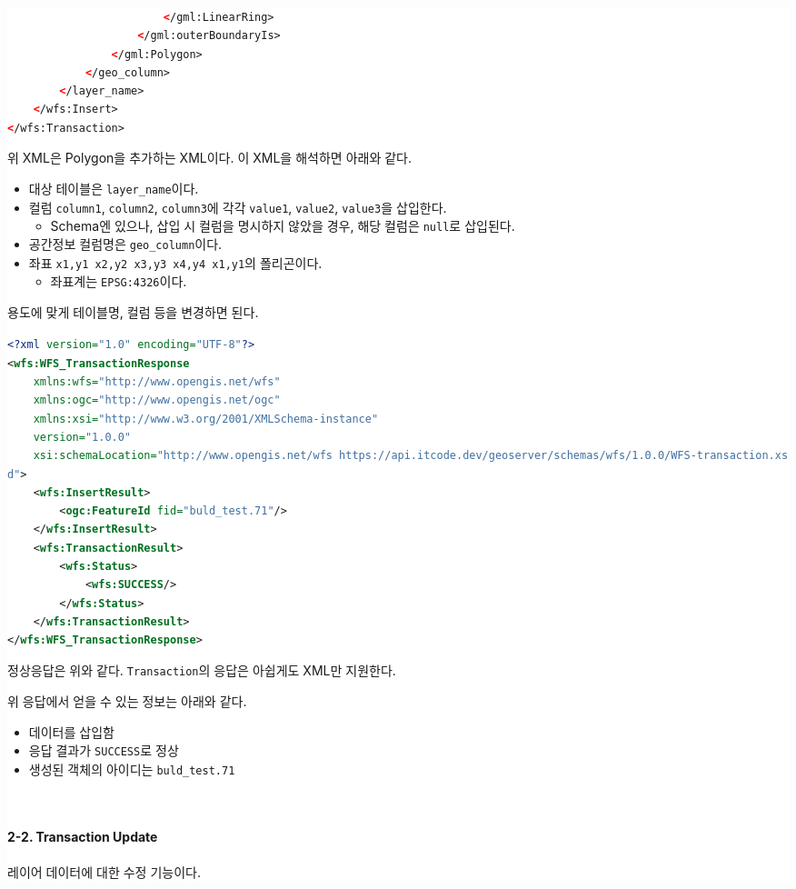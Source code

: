 ``` xml
						</gml:LinearRing>
					</gml:outerBoundaryIs>
				</gml:Polygon>
			</geo_column>
		</layer_name>
	</wfs:Insert>
</wfs:Transaction>
```

위 XML은 Polygon을 추가하는 XML이다. 이 XML을 해석하면 아래와 같다.

* 대상 테이블은 `layer_name`이다.
* 컬럼 `column1`, `column2`, `column3`에 각각 `value1`, `value2`, `value3`을 삽입한다.
  * Schema엔 있으나, 삽입 시 컬럼을 명시하지 않았을 경우, 해당 컬럼은 `null`로 삽입된다.
* 공간정보 컬럼명은 `geo_column`이다.
* 좌표 `x1,y1 x2,y2 x3,y3 x4,y4 x1,y1`의 폴리곤이다.
  * 좌표계는 `EPSG:4326`이다.

용도에 맞게 테이블명, 컬럼 등을 변경하면 된다.

``` xml
<?xml version="1.0" encoding="UTF-8"?>
<wfs:WFS_TransactionResponse
	xmlns:wfs="http://www.opengis.net/wfs"
	xmlns:ogc="http://www.opengis.net/ogc"
	xmlns:xsi="http://www.w3.org/2001/XMLSchema-instance"
	version="1.0.0"
	xsi:schemaLocation="http://www.opengis.net/wfs https://api.itcode.dev/geoserver/schemas/wfs/1.0.0/WFS-transaction.xsd">
	<wfs:InsertResult>
		<ogc:FeatureId fid="buld_test.71"/>
	</wfs:InsertResult>
	<wfs:TransactionResult>
		<wfs:Status>
			<wfs:SUCCESS/>
		</wfs:Status>
	</wfs:TransactionResult>
</wfs:WFS_TransactionResponse>
```

정상응답은 위와 같다. `Transaction`의 응답은 아쉽게도 XML만 지원한다.

위 응답에서 얻을 수 있는 정보는 아래와 같다.

* 데이터를 삽입함
* 응답 결과가 `SUCCESS`로 정상
* 생성된 객체의 아이디는 `buld_test.71`

<br />



#### 2-2. Transaction Update

레이어 데이터에 대한 수정 기능이다.

